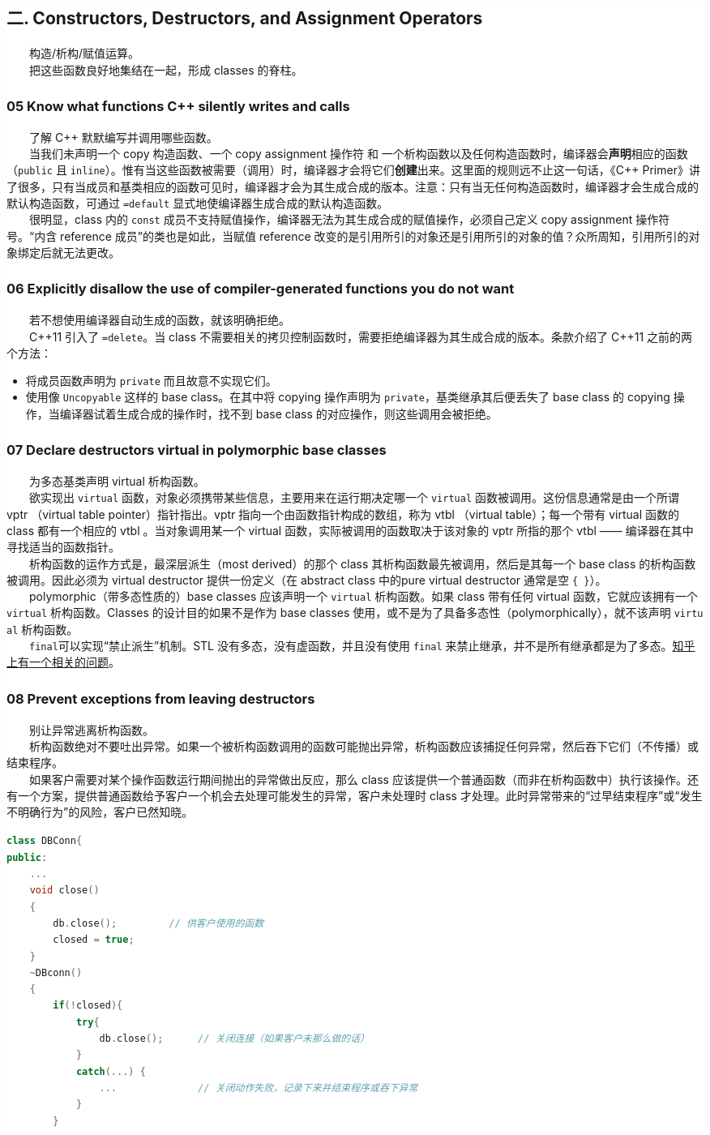 ## 二. Constructors, Destructors, and Assignment Operators

&emsp;&emsp;构造/析构/赋值运算。  
&emsp;&emsp;把这些函数良好地集结在一起，形成 classes 的脊柱。  

### 05 Know what functions C++ silently writes and calls

&emsp;&emsp;了解 C++ 默默编写并调用哪些函数。  
&emsp;&emsp;当我们未声明一个 copy 构造函数、一个 copy assignment 操作符 和 一个析构函数以及任何构造函数时，编译器会**声明**相应的函数（`public` 且 `inline`）。惟有当这些函数被需要（调用）时，编译器才会将它们**创建**出来。这里面的规则远不止这一句话，《C++ Primer》讲了很多，只有当成员和基类相应的函数可见时，编译器才会为其生成合成的版本。注意：只有当无任何构造函数时，编译器才会生成合成的默认构造函数，可通过 `=default` 显式地使编译器生成合成的默认构造函数。  
&emsp;&emsp;很明显，class 内的 `const` 成员不支持赋值操作，编译器无法为其生成合成的赋值操作，必须自己定义 copy assignment 操作符号。“内含 reference 成员”的类也是如此，当赋值 reference 改变的是引用所引的对象还是引用所引的对象的值？众所周知，引用所引的对象绑定后就无法更改。

### 06 Explicitly disallow the use of compiler-generated functions you do not want

&emsp;&emsp;若不想使用编译器自动生成的函数，就该明确拒绝。  
&emsp;&emsp;C++11 引入了 `=delete`。当 class 不需要相关的拷贝控制函数时，需要拒绝编译器为其生成合成的版本。条款介绍了 C++11 之前的两个方法：  

+ 将成员函数声明为 `private` 而且故意不实现它们。
+ 使用像 `Uncopyable` 这样的 base class。在其中将 copying 操作声明为 `private`，基类继承其后便丢失了 base class 的 copying 操作，当编译器试着生成合成的操作时，找不到 base class 的对应操作，则这些调用会被拒绝。

### 07 Declare destructors virtual in polymorphic base classes

&emsp;&emsp;为多态基类声明 virtual 析构函数。  
&emsp;&emsp;欲实现出 `virtual` 函数，对象必须携带某些信息，主要用来在运行期决定哪一个 `virtual` 函数被调用。这份信息通常是由一个所谓 vptr （virtual table pointer）指针指出。vptr 指向一个由函数指针构成的数组，称为 vtbl （virtual table）；每一个带有 virtual 函数的 class 都有一个相应的 vtbl 。当对象调用某一个 virtual 函数，实际被调用的函数取决于该对象的 vptr 所指的那个 vtbl —— 编译器在其中寻找适当的函数指针。  
&emsp;&emsp;析构函数的运作方式是，最深层派生（most derived）的那个 class 其析构函数最先被调用，然后是其每一个 base class 的析构函数被调用。因此必须为 virtual destructor 提供一份定义（在 abstract class 中的pure virtual destructor 通常是空 `{ }`）。  
&emsp;&emsp;polymorphic（带多态性质的）base classes 应该声明一个 `virtual` 析构函数。如果 class 带有任何 virtual 函数，它就应该拥有一个 `virtual` 析构函数。Classes 的设计目的如果不是作为 base classes 使用，或不是为了具备多态性（polymorphically），就不该声明 `virtual` 析构函数。  
&emsp;&emsp;`final`可以实现“禁止派生”机制。STL 没有多态，没有虚函数，并且没有使用 `final` 来禁止继承，并不是所有继承都是为了多态。[知乎上有一个相关的问题](https://www.zhihu.com/question/430866456)。

### 08 Prevent exceptions from leaving destructors

&emsp;&emsp;别让异常逃离析构函数。  
&emsp;&emsp;析构函数绝对不要吐出异常。如果一个被析构函数调用的函数可能抛出异常，析构函数应该捕捉任何异常，然后吞下它们（不传播）或结束程序。  
&emsp;&emsp;如果客户需要对某个操作函数运行期间抛出的异常做出反应，那么 class 应该提供一个普通函数（而非在析构函数中）执行该操作。还有一个方案，提供普通函数给予客户一个机会去处理可能发生的异常，客户未处理时 class 才处理。此时异常带来的“过早结束程序”或“发生不明确行为”的风险，客户已然知晓。

```c++
class DBConn{
public:
    ...
    void close()
    {
        db.close();         // 供客户使用的函数
        closed = true;
    }
    ~DBconn()
    {
        if(!closed){
            try{
                db.close();      // 关闭连接（如果客户未那么做的话）
            }
            catch(...) {
                ...              // 关闭动作失败，记录下来并结束程序或吞下异常
            }
        }
```